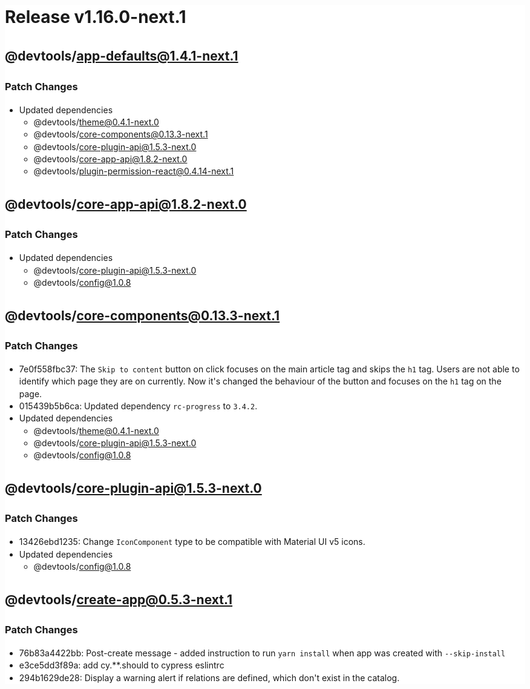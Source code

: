 # Release v1.16.0-next.1

## @devtools/app-defaults@1.4.1-next.1

### Patch Changes

- Updated dependencies
  - @devtools/theme@0.4.1-next.0
  - @devtools/core-components@0.13.3-next.1
  - @devtools/core-plugin-api@1.5.3-next.0
  - @devtools/core-app-api@1.8.2-next.0
  - @devtools/plugin-permission-react@0.4.14-next.1

## @devtools/core-app-api@1.8.2-next.0

### Patch Changes

- Updated dependencies
  - @devtools/core-plugin-api@1.5.3-next.0
  - @devtools/config@1.0.8

## @devtools/core-components@0.13.3-next.1

### Patch Changes

- 7e0f558fbc37: The `Skip to content` button on click focuses on the main article tag and skips the `h1` tag. Users are not able to identify which page they are on currently. Now it's changed the behaviour of the button and focuses on the `h1` tag on the page.
- 015439b5b6ca: Updated dependency `rc-progress` to `3.4.2`.
- Updated dependencies
  - @devtools/theme@0.4.1-next.0
  - @devtools/core-plugin-api@1.5.3-next.0
  - @devtools/config@1.0.8

## @devtools/core-plugin-api@1.5.3-next.0

### Patch Changes

- 13426ebd1235: Change `IconComponent` type to be compatible with Material UI v5 icons.
- Updated dependencies
  - @devtools/config@1.0.8

## @devtools/create-app@0.5.3-next.1

### Patch Changes

- 76b83a4422bb: Post-create message - added instruction to run `yarn install` when app was created with `--skip-install`
- e3ce5dd3f89a: add cy.\*\*.should to cypress eslintrc
- 294b1629de28: Display a warning alert if relations are defined, which don't exist in the catalog.
